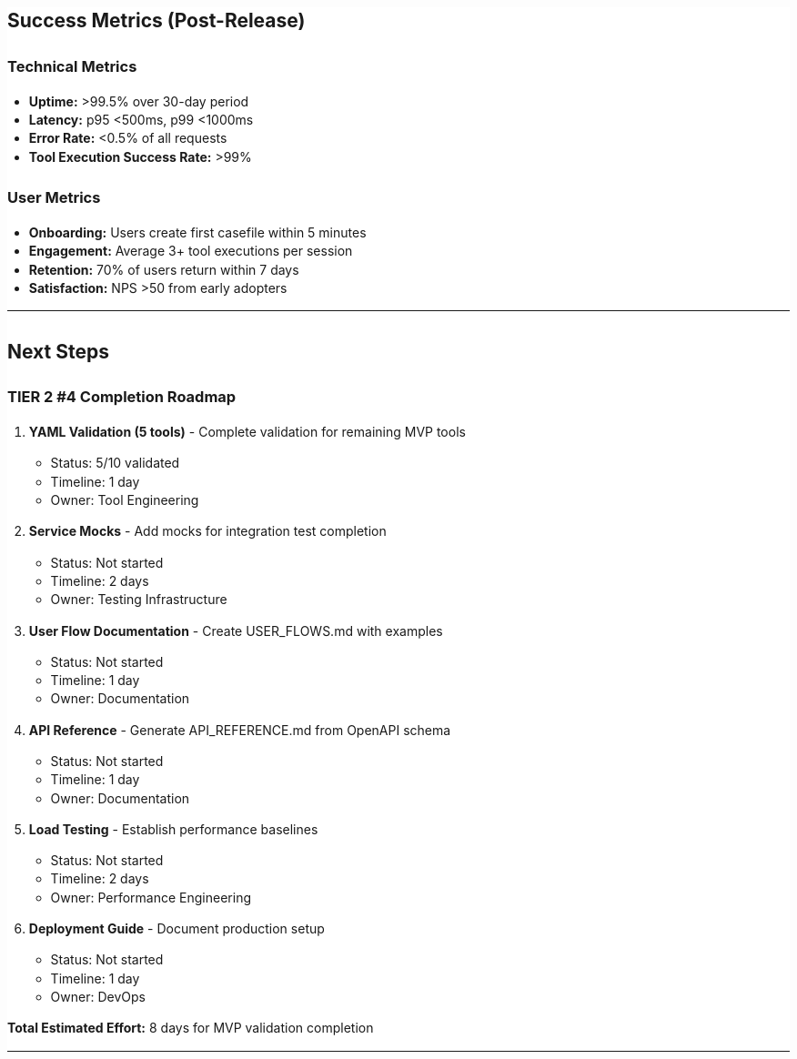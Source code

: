
## Success Metrics (Post-Release)

### Technical Metrics
- **Uptime:** >99.5% over 30-day period
- **Latency:** p95 <500ms, p99 <1000ms
- **Error Rate:** <0.5% of all requests
- **Tool Execution Success Rate:** >99%

### User Metrics
- **Onboarding:** Users create first casefile within 5 minutes
- **Engagement:** Average 3+ tool executions per session
- **Retention:** 70% of users return within 7 days
- **Satisfaction:** NPS >50 from early adopters

---

## Next Steps

### TIER 2 #4 Completion Roadmap

1. **YAML Validation (5 tools)** - Complete validation for remaining MVP tools
   - Status: 5/10 validated
   - Timeline: 1 day
   - Owner: Tool Engineering

2. **Service Mocks** - Add mocks for integration test completion
   - Status: Not started
   - Timeline: 2 days
   - Owner: Testing Infrastructure

3. **User Flow Documentation** - Create USER_FLOWS.md with examples
   - Status: Not started
   - Timeline: 1 day
   - Owner: Documentation

4. **API Reference** - Generate API_REFERENCE.md from OpenAPI schema
   - Status: Not started
   - Timeline: 1 day
   - Owner: Documentation

5. **Load Testing** - Establish performance baselines
   - Status: Not started
   - Timeline: 2 days
   - Owner: Performance Engineering

6. **Deployment Guide** - Document production setup
   - Status: Not started
   - Timeline: 1 day
   - Owner: DevOps

**Total Estimated Effort:** 8 days for MVP validation completion

---